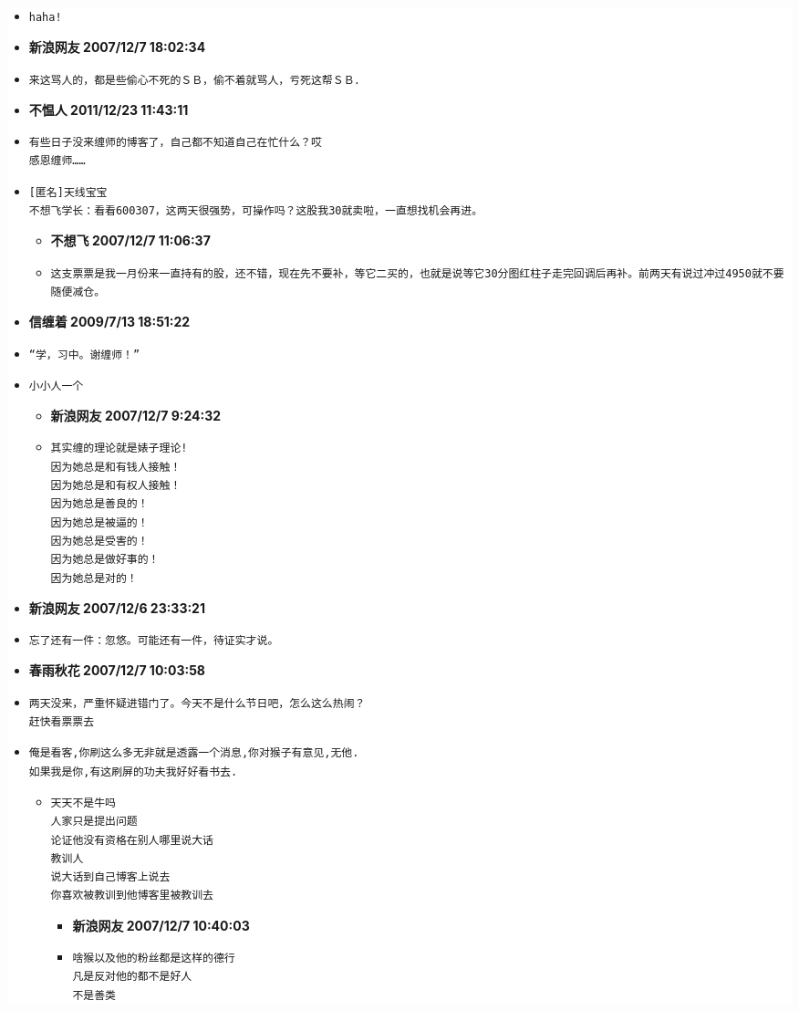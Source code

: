 - ```
  haha!
  ```
- **新浪网友 2007/12/7 18:02:34**
- ```
  来这骂人的，都是些偷心不死的ＳＢ，偷不着就骂人，亏死这帮ＳＢ．
  ```
- **不愠人 2011/12/23 11:43:11**
- ```
  有些日子没来缠师的博客了，自己都不知道自己在忙什么？哎
  感恩缠师……
  ```
- ```
  [匿名]天线宝宝
  不想飞学长：看看600307，这两天很强势，可操作吗？这股我30就卖啦，一直想找机会再进。
  ```
   - **不想飞 2007/12/7 11:06:37**
   - ```
     这支票票是我一月份来一直持有的股，还不错，现在先不要补，等它二买的，也就是说等它30分图红柱子走完回调后再补。前两天有说过冲过4950就不要随便减仓。
     ```
- **信缠着 2009/7/13 18:51:22**
- ```
  “学，习中。谢缠师！”
  ```
- ```
  小小人一个
  ```
   - **新浪网友 2007/12/7 9:24:32**
   - ```
     其实缠的理论就是婊子理论!
     因为她总是和有钱人接触！
     因为她总是和有权人接触！
     因为她总是善良的！
     因为她总是被逼的！
     因为她总是受害的！
     因为她总是做好事的！
     因为她总是对的！
     ```
- **新浪网友 2007/12/6 23:33:21**
- ```
  忘了还有一件：忽悠。可能还有一件，待证实才说。
  ```
- **春雨秋花 2007/12/7 10:03:58**
- ```
  两天没来，严重怀疑进错门了。今天不是什么节日吧，怎么这么热闹？
  赶快看票票去
  ```
- ```
  俺是看客,你刷这么多无非就是透露一个消息,你对猴子有意见,无他.
  如果我是你,有这刷屏的功夫我好好看书去.
  ```
   - ```
     天天不是牛吗
     人家只是提出问题
     论证他没有资格在别人哪里说大话
     教训人
     说大话到自己博客上说去
     你喜欢被教训到他博客里被教训去
     ```
      - **新浪网友 2007/12/7 10:40:03**
      - ```
        啥猴以及他的粉丝都是这样的德行
        凡是反对他的都不是好人
        不是善类
        ```
  ```
